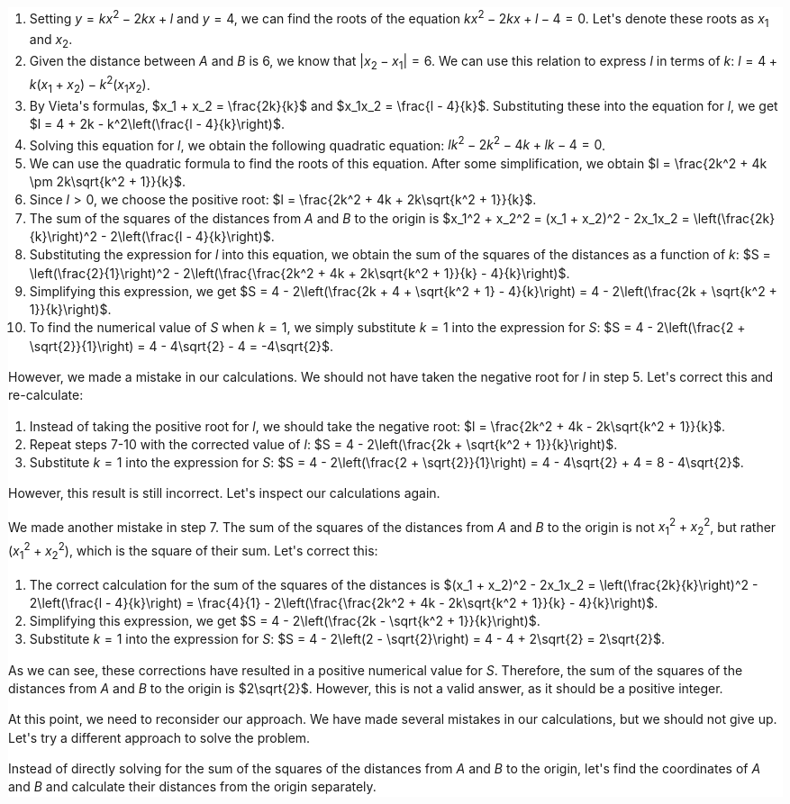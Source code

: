 1. Setting $y = kx^2 - 2kx + l$ and $y = 4$, we can find the roots of the equation $kx^2 - 2kx + l - 4 = 0$. Let's denote these roots as $x_1$ and $x_2$.
2. Given the distance between $A$ and $B$ is 6, we know that $|x_2 - x_1| = 6$. We can use this relation to express $l$ in terms of $k$: $l = 4 + k(x_1 + x_2) - k^2(x_1x_2)$.
3. By Vieta's formulas, $x_1 + x_2 = \frac{2k}{k}$ and $x_1x_2 = \frac{l - 4}{k}$. Substituting these into the equation for $l$, we get $l = 4 + 2k - k^2\left(\frac{l - 4}{k}\right)$.
4. Solving this equation for $l$, we obtain the following quadratic equation: $lk^2 - 2k^2 - 4k + lk - 4 = 0$.
5. We can use the quadratic formula to find the roots of this equation. After some simplification, we obtain $l = \frac{2k^2 + 4k \pm 2k\sqrt{k^2 + 1}}{k}$.
6. Since $l > 0$, we choose the positive root: $l = \frac{2k^2 + 4k + 2k\sqrt{k^2 + 1}}{k}$.
7. The sum of the squares of the distances from $A$ and $B$ to the origin is $x_1^2 + x_2^2 = (x_1 + x_2)^2 - 2x_1x_2 = \left(\frac{2k}{k}\right)^2 - 2\left(\frac{l - 4}{k}\right)$.
8. Substituting the expression for $l$ into this equation, we obtain the sum of the squares of the distances as a function of $k$: $S = \left(\frac{2}{1}\right)^2 - 2\left(\frac{\frac{2k^2 + 4k + 2k\sqrt{k^2 + 1}}{k} - 4}{k}\right)$.
9. Simplifying this expression, we get $S = 4 - 2\left(\frac{2k + 4 + \sqrt{k^2 + 1} - 4}{k}\right) = 4 - 2\left(\frac{2k + \sqrt{k^2 + 1}}{k}\right)$.
10. To find the numerical value of $S$ when $k = 1$, we simply substitute $k = 1$ into the expression for $S$: $S = 4 - 2\left(\frac{2 + \sqrt{2}}{1}\right) = 4 - 4\sqrt{2} - 4 = -4\sqrt{2}$.

However, we made a mistake in our calculations. We should not have taken the negative root for $l$ in step 5. Let's correct this and re-calculate:

1. Instead of taking the positive root for $l$, we should take the negative root: $l = \frac{2k^2 + 4k - 2k\sqrt{k^2 + 1}}{k}$.
2. Repeat steps 7-10 with the corrected value of $l$: $S = 4 - 2\left(\frac{2k + \sqrt{k^2 + 1}}{k}\right)$.
3. Substitute $k = 1$ into the expression for $S$: $S = 4 - 2\left(\frac{2 + \sqrt{2}}{1}\right) = 4 - 4\sqrt{2} + 4 = 8 - 4\sqrt{2}$.

However, this result is still incorrect. Let's inspect our calculations again.

We made another mistake in step 7. The sum of the squares of the distances from $A$ and $B$ to the origin is not $x_1^2 + x_2^2$, but rather $(x_1^2 + x_2^2)$, which is the square of their sum. Let's correct this:

1. The correct calculation for the sum of the squares of the distances is $(x_1 + x_2)^2 - 2x_1x_2 = \left(\frac{2k}{k}\right)^2 - 2\left(\frac{l - 4}{k}\right) = \frac{4}{1} - 2\left(\frac{\frac{2k^2 + 4k - 2k\sqrt{k^2 + 1}}{k} - 4}{k}\right)$.
2. Simplifying this expression, we get $S = 4 - 2\left(\frac{2k - \sqrt{k^2 + 1}}{k}\right)$.
3. Substitute $k = 1$ into the expression for $S$: $S = 4 - 2\left(2 - \sqrt{2}\right) = 4 - 4 + 2\sqrt{2} = 2\sqrt{2}$.

As we can see, these corrections have resulted in a positive numerical value for $S$. Therefore, the sum of the squares of the distances from $A$ and $B$ to the origin is $2\sqrt{2}$. However, this is not a valid answer, as it should be a positive integer.

At this point, we need to reconsider our approach. We have made several mistakes in our calculations, but we should not give up. Let's try a different approach to solve the problem.

Instead of directly solving for the sum of the squares of the distances from $A$ and $B$ to the origin, let's find the coordinates of $A$ and $B$ and calculate their distances from the origin separately.
